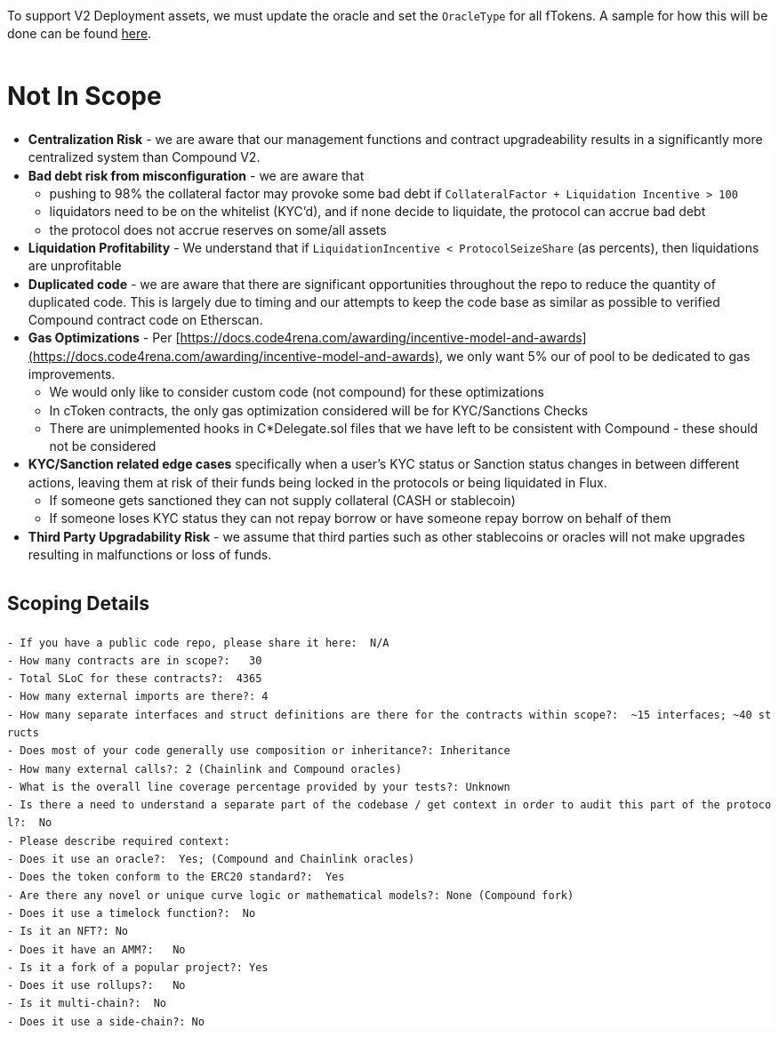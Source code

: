 To support V2 Deployment assets, we must update the oracle and set the `OracleType` for all fTokens. A sample for how this will be done can be found [here](https://github.com/ondoprotocol/compound/blob/main/forge-tests/lending/fToken/fToken.base.noCollateral.t.sol#L279-L322).

# Not In Scope

- **Centralization Risk** - we are aware that our management functions and contract upgradeability results in a significantly more centralized system than Compound V2.
- **Bad debt risk from misconfiguration** - we are aware that
  - pushing to 98% the collateral factor may provoke some bad debt if `CollateralFactor + Liquidation Incentive > 100`
  - liquidators need to be on the whitelist (KYC’d), and if none decide to liquidate, the protocol can accrue bad debt
  - the protocol does not accrue reserves on some/all assets
- **Liquidation Profitability** - We understand that if `LiquidationIncentive < ProtocolSeizeShare` (as percents), then liquidations are unprofitable
- **Duplicated code** - we are aware that there are significant opportunities throughout the repo to reduce the quantity of duplicated code. This is largely due to timing and our attempts to keep the code base as similar as possible to verified Compound contract code on Etherscan.
- **Gas Optimizations** - Per [https://docs.code4rena.com/awarding/incentive-model-and-awards](https://docs.code4rena.com/awarding/incentive-model-and-awards), we only want 5% our of pool to be dedicated to gas improvements.
  - We would only like to consider custom code (not compound) for these optimizations
  - In cToken contracts, the only gas optimization considered will be for KYC/Sanctions Checks
  - There are unimplemented hooks in C\*Delegate.sol files that we have left to be consistent with Compound - these should not be considered
- **KYC/Sanction related edge cases** specifically when a user’s KYC status or Sanction status changes in between different actions, leaving them at risk of their funds being locked in the protocols or being liquidated in Flux.
  - If someone gets sanctioned they can not supply collateral (CASH or stablecoin)
  - If someone loses KYC status they can not repay borrow or have someone repay borrow on behalf of them
- **Third Party Upgradability Risk** - we assume that third parties such as other stablecoins or oracles will not make upgrades resulting in malfunctions or loss of funds.

## Scoping Details

```
- If you have a public code repo, please share it here:  N/A
- How many contracts are in scope?:   30
- Total SLoC for these contracts?:  4365
- How many external imports are there?: 4
- How many separate interfaces and struct definitions are there for the contracts within scope?:  ~15 interfaces; ~40 structs
- Does most of your code generally use composition or inheritance?: Inheritance
- How many external calls?: 2 (Chainlink and Compound oracles)
- What is the overall line coverage percentage provided by your tests?: Unknown
- Is there a need to understand a separate part of the codebase / get context in order to audit this part of the protocol?:  No
- Please describe required context:
- Does it use an oracle?:  Yes; (Compound and Chainlink oracles)
- Does the token conform to the ERC20 standard?:  Yes
- Are there any novel or unique curve logic or mathematical models?: None (Compound fork)
- Does it use a timelock function?:  No
- Is it an NFT?: No
- Does it have an AMM?:   No
- Is it a fork of a popular project?: Yes
- Does it use rollups?:   No
- Is it multi-chain?:  No
- Does it use a side-chain?: No
```
